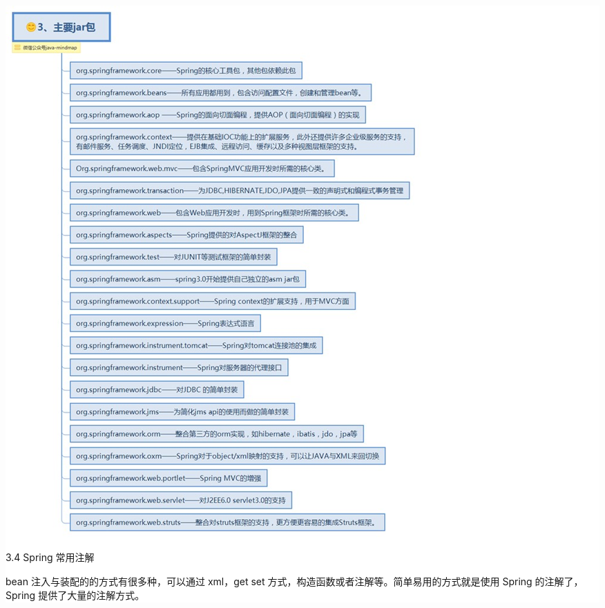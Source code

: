 ![1589097818671.png](..\images\1589097818671.png)

</div>

3.4	Spring 常用注解 

bean 注入与装配的的方式有很多种，可以通过 xml，get set 方式，构造函数或者注解等。简单易用的方式就是使用 Spring 的注解了，Spring 提供了大量的注解方式。 
<div align=center>

